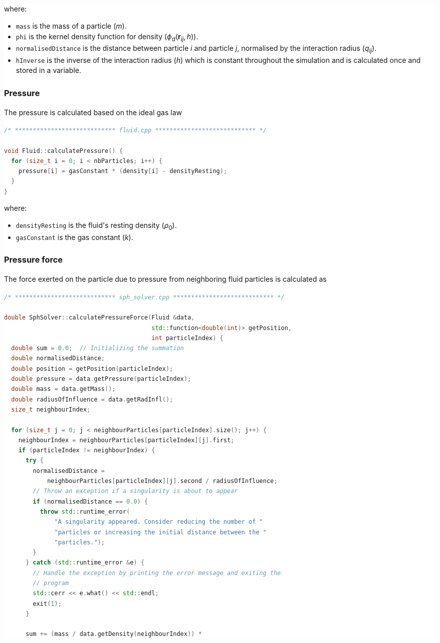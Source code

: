 where:

- ```mass``` is the mass of a particle ($m$).
- ```phi``` is the kernel density function for density ($\phi_ {d}(\mathbf{r}_ {ij},h)$).
- ```normalisedDistance``` is the distance between particle $i$ and particle $j$, normalised by the interaction radius ($q_ {ij}$).
- ```hInverse``` is the inverse of the interaction radius ($h$) which is constant throughout the simulation and is calculated once and stored in a variable.

### Pressure

The pressure is calculated based on the ideal gas law

```cpp
/* **************************** fluid.cpp **************************** */

void Fluid::calculatePressure() {
  for (size_t i = 0; i < nbParticles; i++) {
    pressure[i] = gasConstant * (density[i] - densityResting);
  }
}
```

where:

- ```densityResting``` is the fluid's resting density ($\rho_ {0}$). 
- ```gasConstant``` is the gas constant ($k$).

### Pressure force

The force exerted on the particle due to pressure from neighboring fluid particles is calculated as

```cpp
/* **************************** sph_solver.cpp **************************** */

double SphSolver::calculatePressureForce(Fluid &data,
                                         std::function<double(int)> getPosition,
                                         int particleIndex) {
  double sum = 0.0;  // Initializing the summation
  double normalisedDistance;
  double position = getPosition(particleIndex);
  double pressure = data.getPressure(particleIndex);
  double mass = data.getMass();
  double radiusOfInfluence = data.getRadInfl();
  size_t neighbourIndex;

  for (size_t j = 0; j < neighbourParticles[particleIndex].size(); j++) {
    neighbourIndex = neighbourParticles[particleIndex][j].first;
    if (particleIndex != neighbourIndex) {
      try {
        normalisedDistance =
            neighbourParticles[particleIndex][j].second / radiusOfInfluence;
        // Throw an exception if a singularity is about to appear
        if (normalisedDistance == 0.0) {
          throw std::runtime_error(
              "A singularity appeared. Consider reducing the number of "
              "particles or increasing the initial distance between the "
              "particles.");
        }
      } catch (std::runtime_error &e) {
        // Handle the exception by printing the error message and exiting the
        // program
        std::cerr << e.what() << std::endl;
        exit(1);
      }

      sum += (mass / data.getDensity(neighbourIndex)) *
```